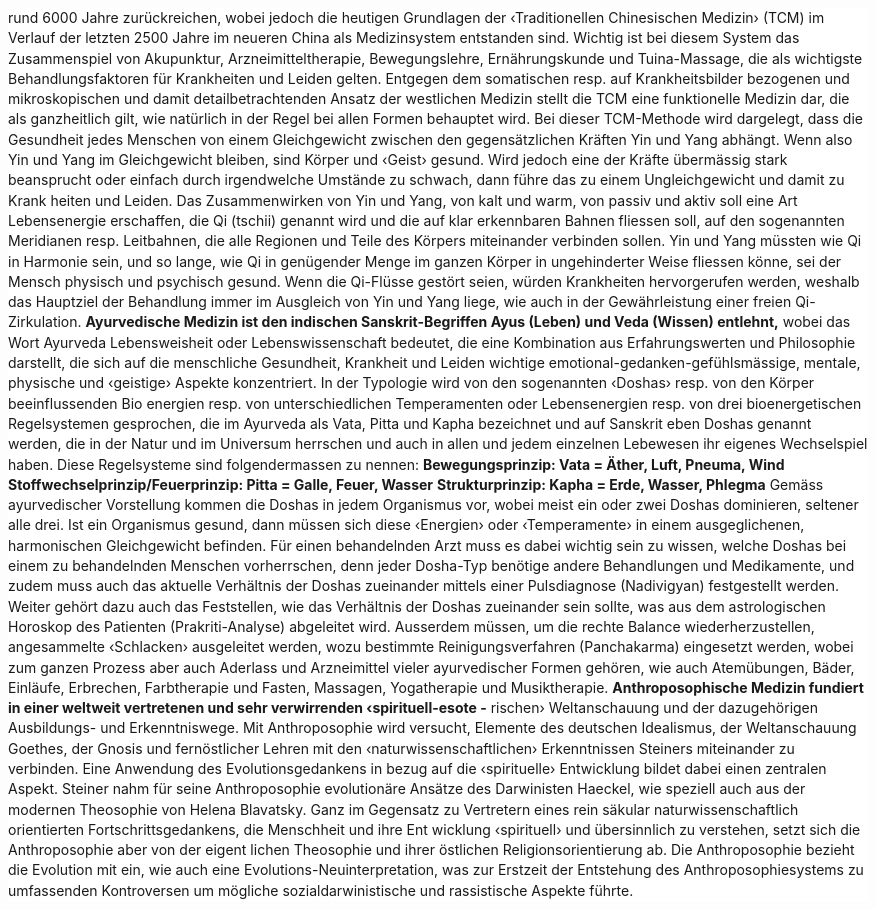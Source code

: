 rund 6000 Jahre zurückreichen, wobei jedoch die heutigen Grundlagen der ‹Traditionellen Chinesischen Medizin› (TCM) im Verlauf der letzten 2500 Jahre im neueren China als Medizinsystem entstanden sind. Wichtig ist bei diesem System das Zusammenspiel von Akupunktur, Arzneimitteltherapie, Bewegungslehre, Ernährungskunde und Tuina-Massage, die als wichtigste Behandlungsfaktoren für Krankheiten und Leiden gelten. Entgegen dem somatischen resp. auf Krankheitsbilder bezogenen und mikroskopischen und damit detailbetrachtenden Ansatz der westlichen Medizin stellt die TCM eine funktionelle Medizin dar, die als ganzheitlich gilt, wie natürlich in der Regel bei allen Formen behauptet wird. Bei dieser TCM-Methode wird dargelegt, dass die Gesundheit jedes Menschen von einem Gleichgewicht zwischen den gegensätzlichen Kräften Yin und Yang abhängt. Wenn also Yin und Yang im Gleichgewicht bleiben, sind Körper und ‹Geist› gesund. Wird jedoch eine der Kräfte übermässig stark beansprucht oder einfach durch irgendwelche Umstände zu schwach, dann führe das zu einem Ungleichgewicht und damit zu Krank heiten und Leiden. Das Zusammenwirken von Yin und Yang, von kalt und warm, von passiv und aktiv soll eine Art Lebensenergie erschaffen, die Qi (tschii) genannt wird und die auf klar erkennbaren Bahnen fliessen soll, auf den sogenannten Meridianen resp. Leitbahnen, die alle Regionen und Teile des Körpers miteinander verbinden sollen. Yin und Yang müssten wie Qi in Harmonie sein, und so lange, wie Qi in genügender Menge im ganzen Körper in ungehinderter Weise fliessen könne, sei der Mensch physisch und psychisch gesund. Wenn die Qi-Flüsse gestört seien, würden Krankheiten hervorgerufen werden, weshalb das Hauptziel der Behandlung immer im Ausgleich von Yin und Yang liege, wie auch in der Gewährleistung einer freien Qi-Zirkulation.
**Ayurvedische Medizin ist den indischen Sanskrit-Begriffen Ayus (Leben) und Veda (Wissen) entlehnt,**
wobei das Wort Ayurveda Lebensweisheit oder Lebenswissenschaft bedeutet, die eine Kombination aus Erfahrungswerten und Philosophie darstellt, die sich auf die menschliche Gesundheit, Krankheit und Leiden wichtige emotional-gedanken-gefühlsmässige, mentale, physische und ‹geistige› Aspekte konzentriert. In der Typologie wird von den sogenannten ‹Doshas› resp. von den Körper beeinflussenden Bio energien resp. von unterschiedlichen Temperamenten oder Lebensenergien resp. von drei bioenergetischen Regelsystemen gesprochen, die im Ayurveda als Vata, Pitta und Kapha bezeichnet und auf Sanskrit eben Doshas genannt werden, die in der Natur und im Universum herrschen und auch in allen und jedem einzelnen Lebewesen ihr eigenes Wechselspiel haben. Diese Regelsysteme sind folgendermassen zu nennen:
**Bewegungsprinzip: Vata = Äther, Luft, Pneuma, Wind**
**Stoffwechselprinzip/Feuerprinzip: Pitta = Galle, Feuer, Wasser**
**Strukturprinzip: Kapha = Erde, Wasser, Phlegma**
Gemäss ayurvedischer Vorstellung kommen die Doshas in jedem Organismus vor, wobei meist ein oder zwei Doshas dominieren, seltener alle drei. Ist ein Organismus gesund, dann müssen sich diese ‹Energien› oder ‹Temperamente› in einem ausgeglichenen, harmonischen Gleichgewicht befinden. Für einen behandelnden Arzt muss es dabei wichtig sein zu wissen, welche Doshas bei einem zu behandelnden Menschen vorherrschen, denn jeder Dosha-Typ benötige andere Behandlungen und Medikamente, und zudem muss auch das aktuelle Verhältnis der Doshas zueinander mittels einer Pulsdiagnose (Nadivigyan) festgestellt werden. Weiter gehört dazu auch das Feststellen, wie das Verhältnis der Doshas zueinander sein sollte, was aus dem astrologischen Horoskop des Patienten (Prakriti-Analyse) abgeleitet wird. Ausserdem müssen, um die rechte Balance wiederherzustellen, angesammelte ‹Schlacken› ausgeleitet werden, wozu bestimmte Reinigungsverfahren (Panchakarma) eingesetzt werden, wobei zum ganzen Prozess aber auch Aderlass und Arzneimittel vieler ayurvedischer Formen gehören, wie auch Atemübungen, Bäder, Einläufe, Erbrechen, Farbtherapie und Fasten, Massagen, Yogatherapie und Musiktherapie.
**Anthroposophische Medizin fundiert in einer weltweit vertretenen und sehr verwirrenden ‹spirituell-esote -**
rischen› Weltanschauung und der dazugehörigen Ausbildungs- und Erkenntniswege. Mit Anthroposophie wird versucht, Elemente des deutschen Idealismus, der Weltanschauung Goethes, der Gnosis und fernöstlicher Lehren mit den ‹naturwissenschaftlichen› Erkenntnissen Steiners miteinander zu verbinden. Eine Anwendung des Evolutionsgedankens in bezug auf die ‹spirituelle› Entwicklung bildet dabei einen zentralen Aspekt. Steiner nahm für seine Anthroposophie evolutionäre Ansätze des Darwinisten Haeckel, wie speziell auch aus der modernen Theosophie von Helena Blavatsky. Ganz im Gegensatz zu Vertretern eines rein säkular naturwissenschaftlich orientierten Fortschrittsgedankens, die Menschheit und ihre Ent wicklung ‹spirituell› und übersinnlich zu verstehen, setzt sich die Anthroposophie aber von der eigent lichen Theosophie und ihrer östlichen Religionsorientierung ab. Die Anthroposophie bezieht die Evolution mit ein, wie auch eine Evolutions-Neuinterpretation, was zur Erstzeit der Entstehung des Anthroposophiesystems zu umfassenden Kontroversen um mögliche sozialdarwinistische und rassistische Aspekte führte.